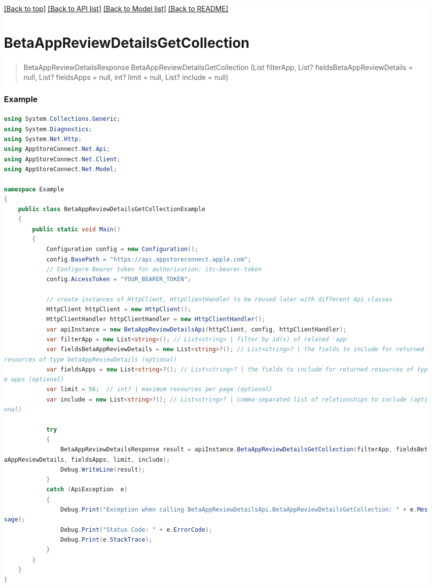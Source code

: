 [[Back to top]](#) [[Back to API list]](../README.md#documentation-for-api-endpoints) [[Back to Model list]](../README.md#documentation-for-models) [[Back to README]](../README.md)

<a id="betaappreviewdetailsgetcollection"></a>
# **BetaAppReviewDetailsGetCollection**
> BetaAppReviewDetailsResponse BetaAppReviewDetailsGetCollection (List<string> filterApp, List<string>? fieldsBetaAppReviewDetails = null, List<string>? fieldsApps = null, int? limit = null, List<string>? include = null)



### Example
```csharp
using System.Collections.Generic;
using System.Diagnostics;
using System.Net.Http;
using AppStoreConnect.Net.Api;
using AppStoreConnect.Net.Client;
using AppStoreConnect.Net.Model;

namespace Example
{
    public class BetaAppReviewDetailsGetCollectionExample
    {
        public static void Main()
        {
            Configuration config = new Configuration();
            config.BasePath = "https://api.appstoreconnect.apple.com";
            // Configure Bearer token for authorization: itc-bearer-token
            config.AccessToken = "YOUR_BEARER_TOKEN";

            // create instances of HttpClient, HttpClientHandler to be reused later with different Api classes
            HttpClient httpClient = new HttpClient();
            HttpClientHandler httpClientHandler = new HttpClientHandler();
            var apiInstance = new BetaAppReviewDetailsApi(httpClient, config, httpClientHandler);
            var filterApp = new List<string>(); // List<string> | filter by id(s) of related 'app'
            var fieldsBetaAppReviewDetails = new List<string>?(); // List<string>? | the fields to include for returned resources of type betaAppReviewDetails (optional) 
            var fieldsApps = new List<string>?(); // List<string>? | the fields to include for returned resources of type apps (optional) 
            var limit = 56;  // int? | maximum resources per page (optional) 
            var include = new List<string>?(); // List<string>? | comma-separated list of relationships to include (optional) 

            try
            {
                BetaAppReviewDetailsResponse result = apiInstance.BetaAppReviewDetailsGetCollection(filterApp, fieldsBetaAppReviewDetails, fieldsApps, limit, include);
                Debug.WriteLine(result);
            }
            catch (ApiException  e)
            {
                Debug.Print("Exception when calling BetaAppReviewDetailsApi.BetaAppReviewDetailsGetCollection: " + e.Message);
                Debug.Print("Status Code: " + e.ErrorCode);
                Debug.Print(e.StackTrace);
            }
        }
    }
}
```
